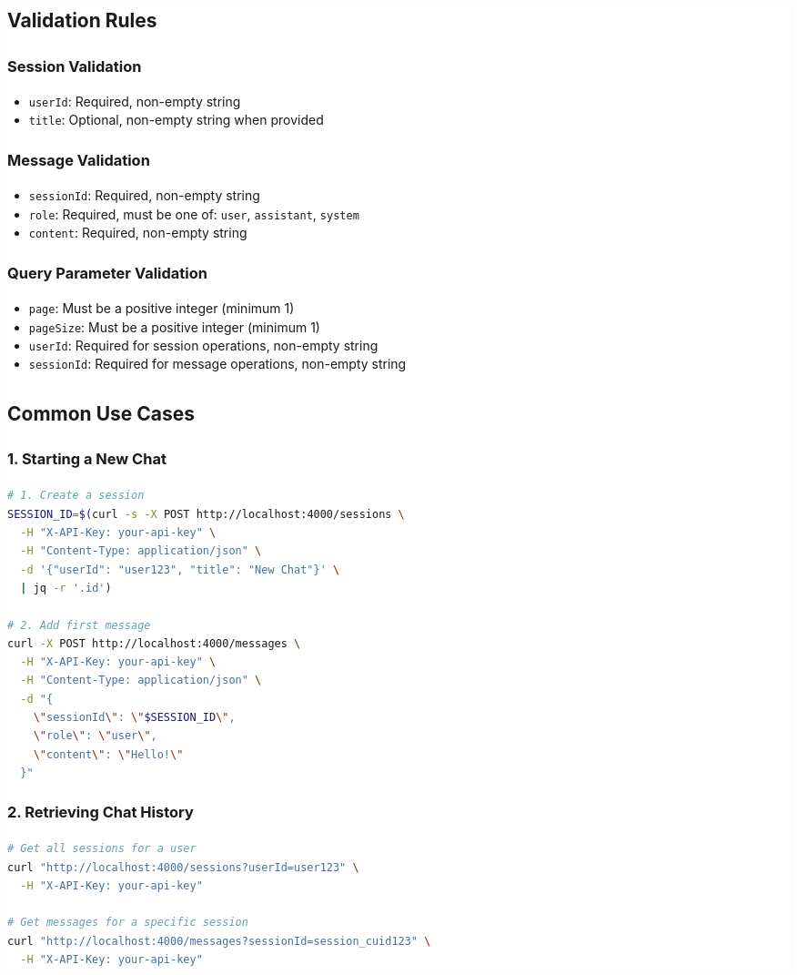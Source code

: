 ## Validation Rules

### Session Validation
- `userId`: Required, non-empty string
- `title`: Optional, non-empty string when provided

### Message Validation
- `sessionId`: Required, non-empty string
- `role`: Required, must be one of: `user`, `assistant`, `system`
- `content`: Required, non-empty string

### Query Parameter Validation
- `page`: Must be a positive integer (minimum 1)
- `pageSize`: Must be a positive integer (minimum 1)
- `userId`: Required for session operations, non-empty string
- `sessionId`: Required for message operations, non-empty string

## Common Use Cases

### 1. Starting a New Chat
```bash
# 1. Create a session
SESSION_ID=$(curl -s -X POST http://localhost:4000/sessions \
  -H "X-API-Key: your-api-key" \
  -H "Content-Type: application/json" \
  -d '{"userId": "user123", "title": "New Chat"}' \
  | jq -r '.id')

# 2. Add first message
curl -X POST http://localhost:4000/messages \
  -H "X-API-Key: your-api-key" \
  -H "Content-Type: application/json" \
  -d "{
    \"sessionId\": \"$SESSION_ID\",
    \"role\": \"user\",
    \"content\": \"Hello!\"
  }"
```

### 2. Retrieving Chat History
```bash
# Get all sessions for a user
curl "http://localhost:4000/sessions?userId=user123" \
  -H "X-API-Key: your-api-key"

# Get messages for a specific session
curl "http://localhost:4000/messages?sessionId=session_cuid123" \
  -H "X-API-Key: your-api-key"
```
